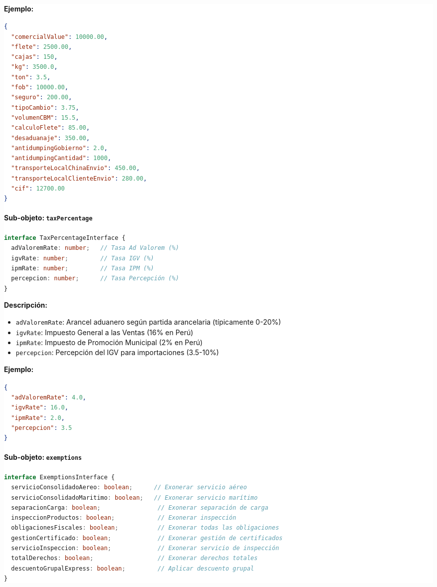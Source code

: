 **Ejemplo:**
```json
{
  "comercialValue": 10000.00,
  "flete": 2500.00,
  "cajas": 150,
  "kg": 3500.0,
  "ton": 3.5,
  "fob": 10000.00,
  "seguro": 200.00,
  "tipoCambio": 3.75,
  "volumenCBM": 15.5,
  "calculoFlete": 85.00,
  "desaduanaje": 350.00,
  "antidumpingGobierno": 2.0,
  "antidumpingCantidad": 1000,
  "transporteLocalChinaEnvio": 450.00,
  "transporteLocalClienteEnvio": 280.00,
  "cif": 12700.00
}
```

#### Sub-objeto: `taxPercentage`

```typescript
interface TaxPercentageInterface {
  adValoremRate: number;   // Tasa Ad Valorem (%)
  igvRate: number;         // Tasa IGV (%)
  ipmRate: number;         // Tasa IPM (%)
  percepcion: number;      // Tasa Percepción (%)
}
```

**Descripción:**
- `adValoremRate`: Arancel aduanero según partida arancelaria (típicamente 0-20%)
- `igvRate`: Impuesto General a las Ventas (16% en Perú)
- `ipmRate`: Impuesto de Promoción Municipal (2% en Perú)
- `percepcion`: Percepción del IGV para importaciones (3.5-10%)

**Ejemplo:**
```json
{
  "adValoremRate": 4.0,
  "igvRate": 16.0,
  "ipmRate": 2.0,
  "percepcion": 3.5
}
```

#### Sub-objeto: `exemptions`

```typescript
interface ExemptionsInterface {
  servicioConsolidadoAereo: boolean;      // Exonerar servicio aéreo
  servicioConsolidadoMaritimo: boolean;   // Exonerar servicio marítimo
  separacionCarga: boolean;                // Exonerar separación de carga
  inspeccionProductos: boolean;            // Exonerar inspección
  obligacionesFiscales: boolean;           // Exonerar todas las obligaciones
  gestionCertificado: boolean;             // Exonerar gestión de certificados
  servicioInspeccion: boolean;             // Exonerar servicio de inspección
  totalDerechos: boolean;                  // Exonerar derechos totales
  descuentoGrupalExpress: boolean;         // Aplicar descuento grupal
}
```

